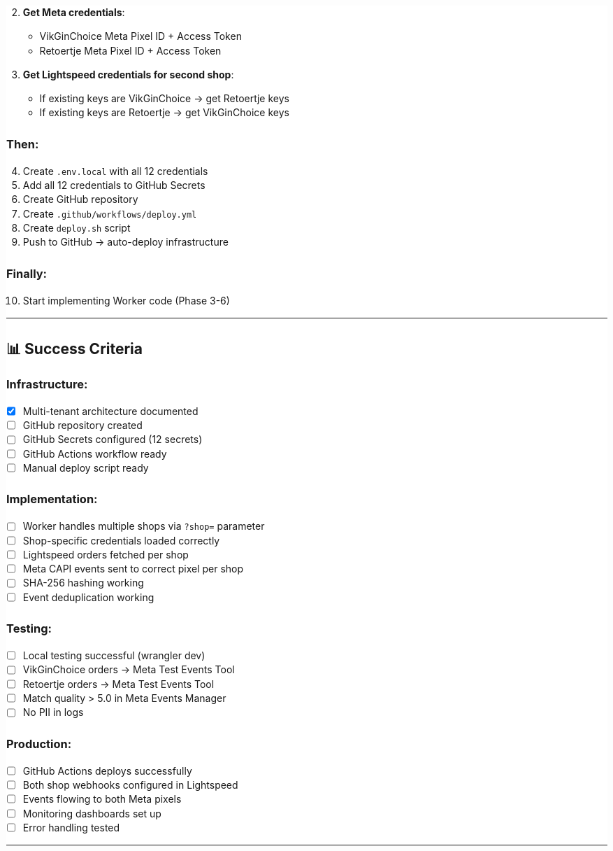 2. **Get Meta credentials**:
   - VikGinChoice Meta Pixel ID + Access Token
   - Retoertje Meta Pixel ID + Access Token

3. **Get Lightspeed credentials for second shop**:
   - If existing keys are VikGinChoice → get Retoertje keys
   - If existing keys are Retoertje → get VikGinChoice keys

### Then:
4. Create `.env.local` with all 12 credentials
5. Add all 12 credentials to GitHub Secrets
6. Create GitHub repository
7. Create `.github/workflows/deploy.yml`
8. Create `deploy.sh` script
9. Push to GitHub → auto-deploy infrastructure

### Finally:
10. Start implementing Worker code (Phase 3-6)

---

## 📊 Success Criteria

### Infrastructure:
- [x] Multi-tenant architecture documented
- [ ] GitHub repository created
- [ ] GitHub Secrets configured (12 secrets)
- [ ] GitHub Actions workflow ready
- [ ] Manual deploy script ready

### Implementation:
- [ ] Worker handles multiple shops via `?shop=` parameter
- [ ] Shop-specific credentials loaded correctly
- [ ] Lightspeed orders fetched per shop
- [ ] Meta CAPI events sent to correct pixel per shop
- [ ] SHA-256 hashing working
- [ ] Event deduplication working

### Testing:
- [ ] Local testing successful (wrangler dev)
- [ ] VikGinChoice orders → Meta Test Events Tool
- [ ] Retoertje orders → Meta Test Events Tool
- [ ] Match quality > 5.0 in Meta Events Manager
- [ ] No PII in logs

### Production:
- [ ] GitHub Actions deploys successfully
- [ ] Both shop webhooks configured in Lightspeed
- [ ] Events flowing to both Meta pixels
- [ ] Monitoring dashboards set up
- [ ] Error handling tested

---